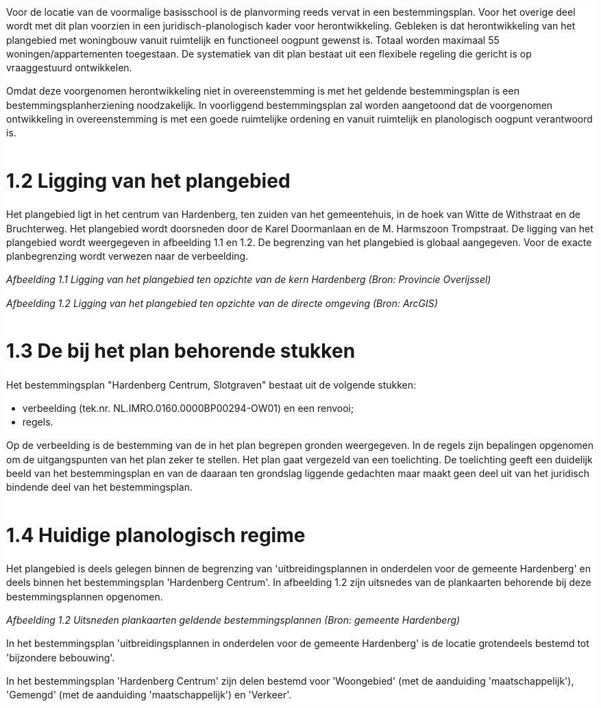 Voor de locatie van de voormalige basisschool is de planvorming reeds vervat in een bestemmingsplan. Voor het overige deel wordt met dit plan voorzien in een juridisch-planologisch kader voor herontwikkeling. Gebleken is dat herontwikkeling van het plangebied met woningbouw vanuit ruimtelijk en functioneel oogpunt gewenst is. Totaal worden maximaal 55 woningen/appartementen toegestaan. De systematiek van dit plan bestaat uit een flexibele regeling die gericht is op vraaggestuurd ontwikkelen.

Omdat deze voorgenomen herontwikkeling niet in overeenstemming is met het geldende bestemmingsplan is een bestemmingsplanherziening noodzakelijk. In voorliggend bestemmingsplan zal worden aangetoond dat de voorgenomen ontwikkeling in overeenstemming is met een goede ruimtelijke ordening en vanuit ruimtelijk en planologisch oogpunt verantwoord is.

# <span id="page-5-2"></span>**1.2 Ligging van het plangebied**

Het plangebied ligt in het centrum van Hardenberg, ten zuiden van het gemeentehuis, in de hoek van Witte de Withstraat en de Bruchterweg. Het plangebied wordt doorsneden door de Karel Doormanlaan en de M. Harmszoon Trompstraat. De ligging van het plangebied wordt weergegeven in afbeelding 1.1 en 1.2. De begrenzing van het plangebied is globaal aangegeven. Voor de exacte planbegrenzing wordt verwezen naar de verbeelding.

*Afbeelding 1.1 Ligging van het plangebied ten opzichte van de kern Hardenberg (Bron: Provincie Overijssel)*

<span id="page-6-0"></span>*Afbeelding 1.2 Ligging van het plangebied ten opzichte van de directe omgeving (Bron: ArcGIS)*

# **1.3 De bij het plan behorende stukken**

Het bestemmingsplan "Hardenberg Centrum, Slotgraven" bestaat uit de volgende stukken:

- verbeelding (tek.nr. NL.IMRO.0160.0000BP00294-OW01) en een renvooi;
- regels.

Op de verbeelding is de bestemming van de in het plan begrepen gronden weergegeven. In de regels zijn bepalingen opgenomen om de uitgangspunten van het plan zeker te stellen. Het plan gaat vergezeld van een toelichting. De toelichting geeft een duidelijk beeld van het bestemmingsplan en van de daaraan ten grondslag liggende gedachten maar maakt geen deel uit van het juridisch bindende deel van het bestemmingsplan.

# <span id="page-6-1"></span>**1.4 Huidige planologisch regime**

Het plangebied is deels gelegen binnen de begrenzing van 'uitbreidingsplannen in onderdelen voor de gemeente Hardenberg' en deels binnen het bestemmingsplan 'Hardenberg Centrum'. In afbeelding 1.2 zijn uitsnedes van de plankaarten behorende bij deze bestemmingsplannen opgenomen.

*Afbeelding 1.2 Uitsneden plankaarten geldende bestemmingsplannen (Bron: gemeente Hardenberg)*

In het bestemmingsplan 'uitbreidingsplannen in onderdelen voor de gemeente Hardenberg' is de locatie grotendeels bestemd tot 'bijzondere bebouwing'.

In het bestemmingsplan 'Hardenberg Centrum' zijn delen bestemd voor 'Woongebied' (met de aanduiding 'maatschappelijk'), 'Gemengd' (met de aanduiding 'maatschappelijk') en 'Verkeer'.
